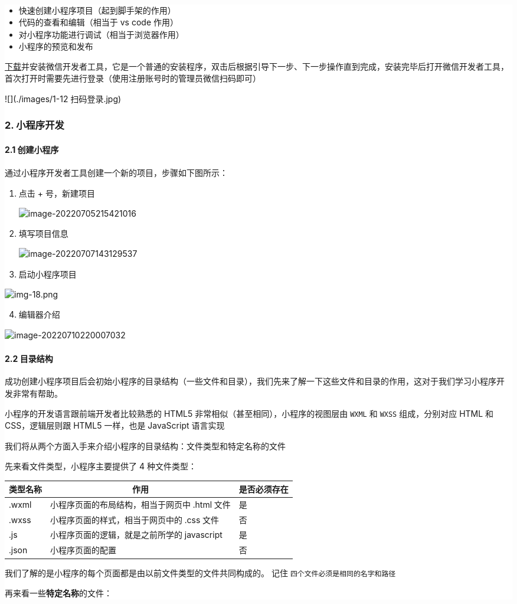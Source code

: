 - 快速创建小程序项目（起到脚手架的作用）
- 代码的查看和编辑（相当于 vs code 作用）
- 对小程序功能进行调试（相当于浏览器作用）
- 小程序的预览和发布

[下载](https://developers.weixin.qq.com/miniprogram/dev/devtools/download.html)并安装微信开发者工具，它是一个普通的安装程序，双击后根据引导下一步、下一步操作直到完成，安装完毕后打开微信开发者工具，首次打开时需要先进行登录（使用注册账号时的管理员微信扫码即可）

![](./images/1-12 扫码登录.jpg)

### 2. 小程序开发

#### 2.1 创建小程序

通过小程序开发者工具创建一个新的项目，步骤如下图所示：

1. 点击 + 号，新建项目
   
   ![image-20220705215421016](images/image-20220705215421016.png)
   
2. 填写项目信息
   
   ![image-20220707143129537](images/image-20220707143129537.png)

3. 启动小程序项目

![img-18.png](images/img-18.png)

4. 编辑器介绍

![image-20220710220007032](images/image-20220710220007032.png)

#### 2.2 目录结构

成功创建小程序项目后会初始小程序的目录结构（一些文件和目录），我们先来了解一下这些文件和目录的作用，这对于我们学习小程序开发非常有帮助。

小程序的开发语言跟前端开发者比较熟悉的 HTML5 非常相似（甚至相同），小程序的视图层由 `WXML` 和 `WXSS` 组成，分别对应 HTML 和 CSS，逻辑层则跟 HTML5 一样，也是 JavaScript 语言实现

我们将从两个方面入手来介绍小程序的目录结构：文件类型和特定名称的文件

先来看文件类型，小程序主要提供了 4 种文件类型：

| 类型名称 | 作用                                          | 是否必须存在 |
| -------- | --------------------------------------------- | ------------ |
| .wxml    | 小程序页面的布局结构，相当于网页中 .html 文件 | 是           |
| .wxss    | 小程序页面的样式，相当于网页中的 .css 文件    | 否           |
| .js      | 小程序页面的逻辑，就是之前所学的 javascript   | 是           |
| .json    | 小程序页面的配置                              | 否           |

我们了解的是小程序的每个页面都是由以前文件类型的文件共同构成的。 记住 `四个文件必须是相同的名字和路径`

再来看一些**特定名称**的文件：

